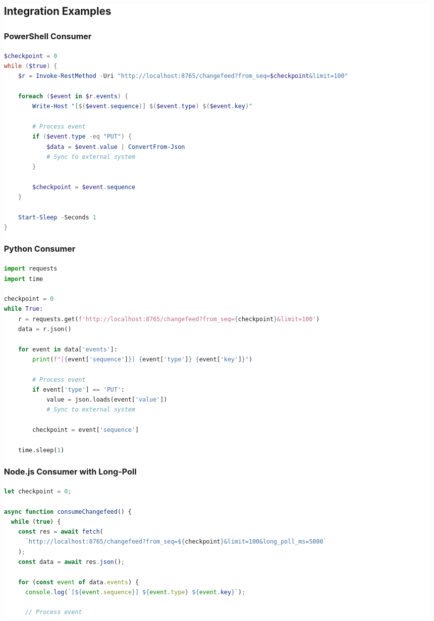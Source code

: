 
## Integration Examples

### PowerShell Consumer
```powershell
$checkpoint = 0
while ($true) {
    $r = Invoke-RestMethod -Uri "http://localhost:8765/changefeed?from_seq=$checkpoint&limit=100"
    
    foreach ($event in $r.events) {
        Write-Host "[$($event.sequence)] $($event.type) $($event.key)"
        
        # Process event
        if ($event.type -eq "PUT") {
            $data = $event.value | ConvertFrom-Json
            # Sync to external system
        }
        
        $checkpoint = $event.sequence
    }
    
    Start-Sleep -Seconds 1
}
```

### Python Consumer
```python
import requests
import time

checkpoint = 0
while True:
    r = requests.get(f'http://localhost:8765/changefeed?from_seq={checkpoint}&limit=100')
    data = r.json()
    
    for event in data['events']:
        print(f"[{event['sequence']}] {event['type']} {event['key']}")
        
        # Process event
        if event['type'] == 'PUT':
            value = json.loads(event['value'])
            # Sync to external system
        
        checkpoint = event['sequence']
    
    time.sleep(1)
```

### Node.js Consumer with Long-Poll
```javascript
let checkpoint = 0;

async function consumeChangefeed() {
  while (true) {
    const res = await fetch(
      `http://localhost:8765/changefeed?from_seq=${checkpoint}&limit=100&long_poll_ms=5000`
    );
    const data = await res.json();
    
    for (const event of data.events) {
      console.log(`[${event.sequence}] ${event.type} ${event.key}`);
      
      // Process event
```